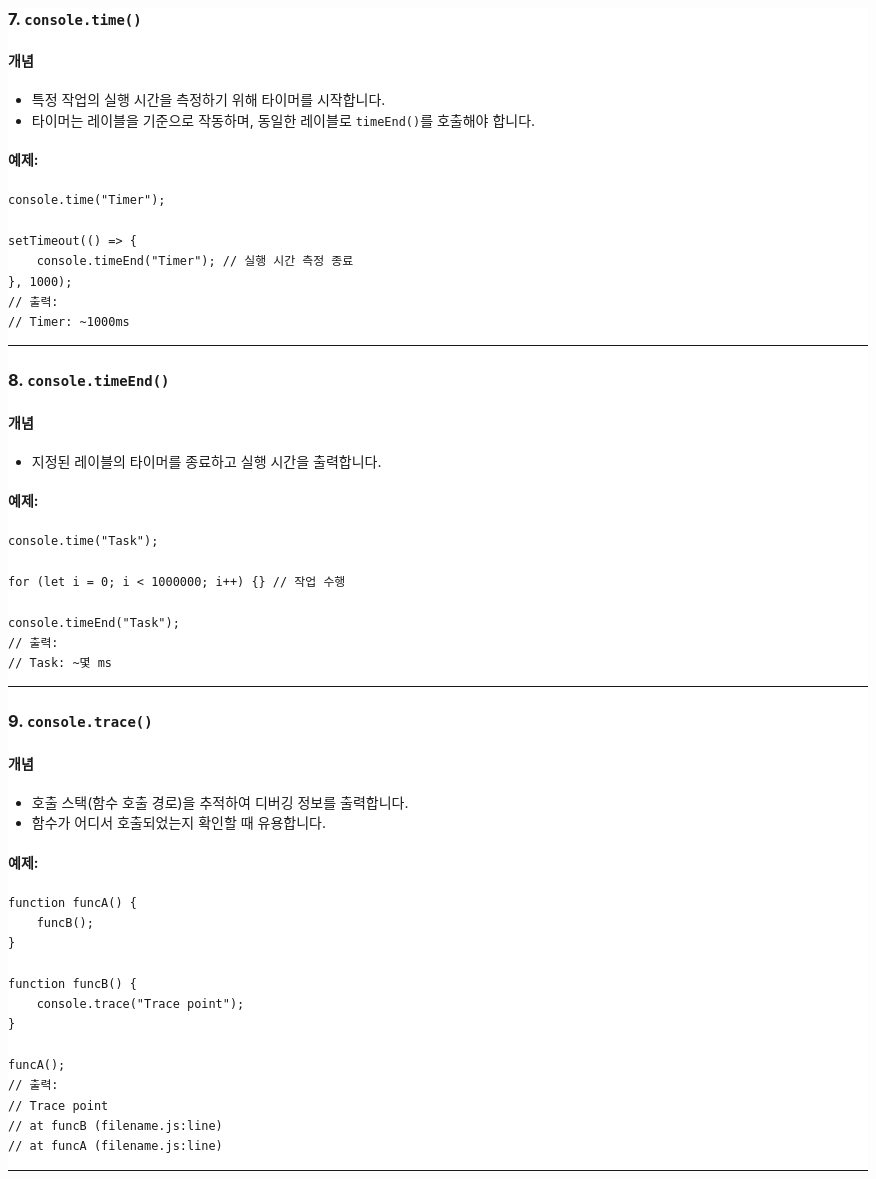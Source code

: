 
### **7. `console.time()`**

#### **개념**
- 특정 작업의 실행 시간을 측정하기 위해 타이머를 시작합니다.
- 타이머는 레이블을 기준으로 작동하며, 동일한 레이블로 `timeEnd()`를 호출해야 합니다.

#### 예제:
```
console.time("Timer");

setTimeout(() => {
    console.timeEnd("Timer"); // 실행 시간 측정 종료
}, 1000);
// 출력:
// Timer: ~1000ms
```

---

### **8. `console.timeEnd()`**

#### **개념**
- 지정된 레이블의 타이머를 종료하고 실행 시간을 출력합니다.

#### 예제:
```
console.time("Task");

for (let i = 0; i < 1000000; i++) {} // 작업 수행

console.timeEnd("Task");
// 출력:
// Task: ~몇 ms
```

---

### **9. `console.trace()`**

#### **개념**
- 호출 스택(함수 호출 경로)을 추적하여 디버깅 정보를 출력합니다.
- 함수가 어디서 호출되었는지 확인할 때 유용합니다.

#### 예제:
```
function funcA() {
    funcB();
}

function funcB() {
    console.trace("Trace point");
}

funcA();
// 출력:
// Trace point
// at funcB (filename.js:line)
// at funcA (filename.js:line)
```

---